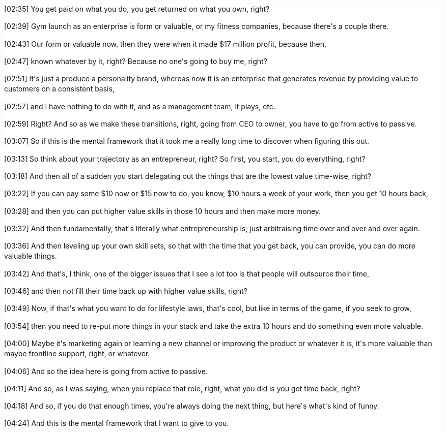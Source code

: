 [02:35] You get paid on what you do, you get returned on what you own, right?

[02:39] Gym launch as an enterprise is form or valuable, or my fitness companies, because there's a couple there.

[02:43] Our form or valuable now, then they were when it made $17 million profit, because then,

[02:47] known whatever by it, right? Because no one's going to buy me, right?

[02:51] It's just a produce a personality brand, whereas now it is an enterprise that generates revenue by providing value to customers on a consistent basis,

[02:57] and I have nothing to do with it, and as a management team, it plays, etc.

[02:59] Right? And so as we make these transitions, right, going from CEO to owner, you have to go from active to passive.

[03:07] So if this is the mental framework that it took me a really long time to discover when figuring this out.

[03:13] So think about your trajectory as an entrepreneur, right? So first, you start, you do everything, right?

[03:18] And then all of a sudden you start delegating out the things that are the lowest value time-wise, right?

[03:22] If you can pay some $10 now or $15 now to do, you know, $10 hours a week of your work, then you get 10 hours back,

[03:28] and then you can put higher value skills in those 10 hours and then make more money.

[03:32] And then fundamentally, that's literally what entrepreneurship is, just arbitraising time over and over and over again.

[03:36] And then leveling up your own skill sets, so that with the time that you get back, you can provide, you can do more valuable things.

[03:42] And that's, I think, one of the bigger issues that I see a lot too is that people will outsource their time,

[03:46] and then not fill their time back up with higher value skills, right?

[03:49] Now, if that's what you want to do for lifestyle laws, that's cool, but like in terms of the game, if you seek to grow,

[03:54] then you need to re-put more things in your stack and take the extra 10 hours and do something even more valuable.

[04:00] Maybe it's marketing again or learning a new channel or improving the product or whatever it is, it's more valuable than maybe frontline support, right, or whatever.

[04:06] And so the idea here is going from active to passive.

[04:11] And so, as I was saying, when you replace that role, right, what you did is you got time back, right?

[04:18] And so, if you do that enough times, you're always doing the next thing, but here's what's kind of funny.

[04:24] And this is the mental framework that I want to give to you.
